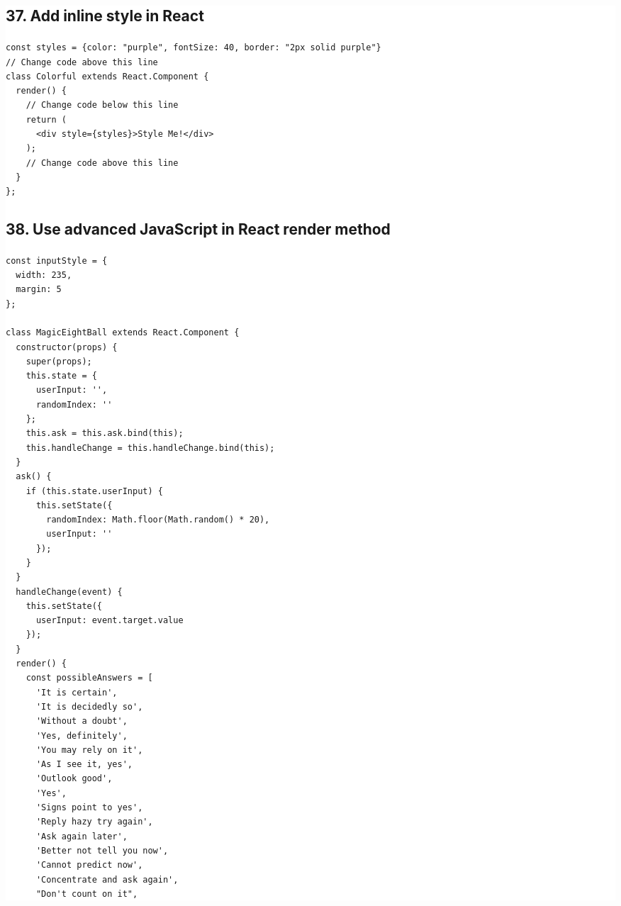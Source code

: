 ## 37. Add inline style in React
```
const styles = {color: "purple", fontSize: 40, border: "2px solid purple"}
// Change code above this line
class Colorful extends React.Component {
  render() {
    // Change code below this line
    return (
      <div style={styles}>Style Me!</div>
    );
    // Change code above this line
  }
};
```

## 38. Use advanced JavaScript in React render method
```
const inputStyle = {
  width: 235,
  margin: 5
};

class MagicEightBall extends React.Component {
  constructor(props) {
    super(props);
    this.state = {
      userInput: '',
      randomIndex: ''
    };
    this.ask = this.ask.bind(this);
    this.handleChange = this.handleChange.bind(this);
  }
  ask() {
    if (this.state.userInput) {
      this.setState({
        randomIndex: Math.floor(Math.random() * 20),
        userInput: ''
      });
    }
  }
  handleChange(event) {
    this.setState({
      userInput: event.target.value
    });
  }
  render() {
    const possibleAnswers = [
      'It is certain',
      'It is decidedly so',
      'Without a doubt',
      'Yes, definitely',
      'You may rely on it',
      'As I see it, yes',
      'Outlook good',
      'Yes',
      'Signs point to yes',
      'Reply hazy try again',
      'Ask again later',
      'Better not tell you now',
      'Cannot predict now',
      'Concentrate and ask again',
      "Don't count on it",
```